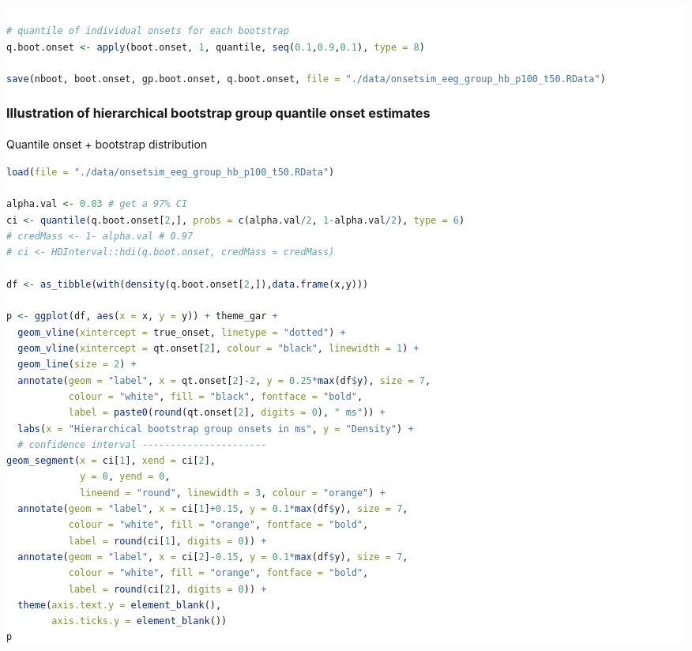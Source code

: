 ``` r

# quantile of individual onsets for each bootstrap
q.boot.onset <- apply(boot.onset, 1, quantile, seq(0.1,0.9,0.1), type = 8)

save(nboot, boot.onset, gp.boot.onset, q.boot.onset, file = "./data/onsetsim_eeg_group_hb_p100_t50.RData")
```

### Illustration of hierarchical bootstrap group quantile onset estimates

Quantile onset + bootstrap distribution

``` r
load(file = "./data/onsetsim_eeg_group_hb_p100_t50.RData")

alpha.val <- 0.03 # get a 97% CI
ci <- quantile(q.boot.onset[2,], probs = c(alpha.val/2, 1-alpha.val/2), type = 6)
# credMass <- 1- alpha.val # 0.97
# ci <- HDInterval::hdi(q.boot.onset, credMass = credMass)

df <- as_tibble(with(density(q.boot.onset[2,]),data.frame(x,y)))

p <- ggplot(df, aes(x = x, y = y)) + theme_gar +
  geom_vline(xintercept = true_onset, linetype = "dotted") +
  geom_vline(xintercept = qt.onset[2], colour = "black", linewidth = 1) +
  geom_line(size = 2) +
  annotate(geom = "label", x = qt.onset[2]-2, y = 0.25*max(df$y), size = 7,
           colour = "white", fill = "black", fontface = "bold",
           label = paste0(round(qt.onset[2], digits = 0), " ms")) +
  labs(x = "Hierarchical bootstrap group onsets in ms", y = "Density") +
  # confidence interval ----------------------
geom_segment(x = ci[1], xend = ci[2],
             y = 0, yend = 0,
             lineend = "round", linewidth = 3, colour = "orange") +
  annotate(geom = "label", x = ci[1]+0.15, y = 0.1*max(df$y), size = 7,
           colour = "white", fill = "orange", fontface = "bold",
           label = round(ci[1], digits = 0)) +
  annotate(geom = "label", x = ci[2]-0.15, y = 0.1*max(df$y), size = 7,
           colour = "white", fill = "orange", fontface = "bold",
           label = round(ci[2], digits = 0)) + 
  theme(axis.text.y = element_blank(),
        axis.ticks.y = element_blank())
p
```

